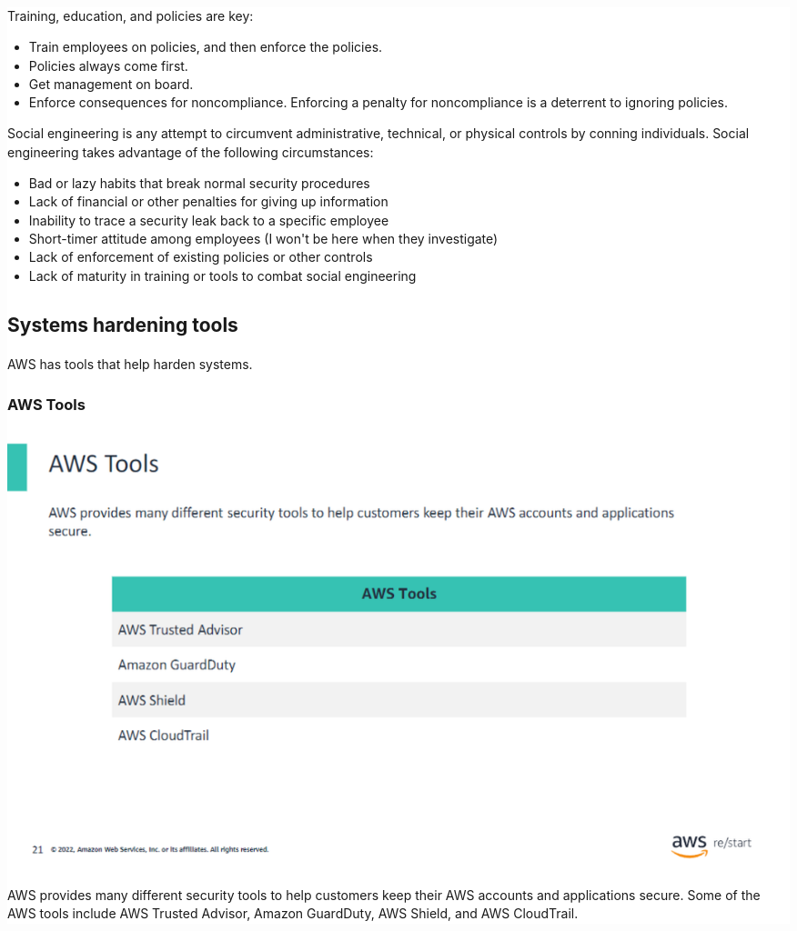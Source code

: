 Training, education, and policies are key:

- Train employees on policies, and then enforce the policies.
- Policies always come first.
- Get management on board.
- Enforce consequences for noncompliance. Enforcing a penalty for noncompliance is a deterrent to ignoring policies.

Social engineering is any attempt to circumvent administrative, technical, or physical controls by conning individuals. Social engineering takes advantage of the following circumstances:

- Bad or lazy habits that break normal security procedures
- Lack of financial or other penalties for giving up information
- Inability to trace a security leak back to a specific employee
- Short-timer attitude among employees (I won't be here when they investigate)
- Lack of enforcement of existing policies or other controls
- Lack of maturity in training or tools to combat social engineering

## Systems hardening tools

AWS has tools that help harden systems.

### AWS Tools

![AWS Tools](../../../assets/system_hardening/aws_tools.png)

AWS provides many different security tools to help customers keep their AWS accounts and applications secure. Some of the AWS tools include AWS Trusted Advisor, Amazon GuardDuty, AWS Shield, and AWS CloudTrail.
